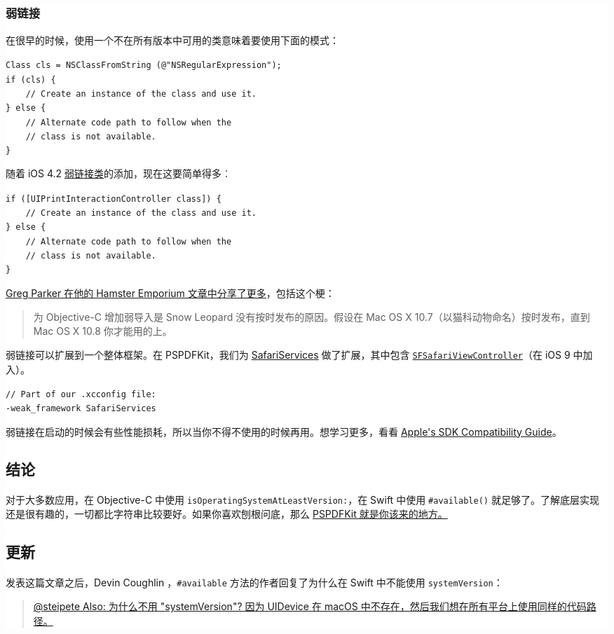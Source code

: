 ### 弱链接

在很早的时候，使用一个不在所有版本中可用的类意味着要使用下面的模式：

    Class cls = NSClassFromString (@"NSRegularExpression");
    if (cls) {
        // Create an instance of the class and use it.
    } else {
        // Alternate code path to follow when the
        // class is not available.
    }

随着 iOS 4.2 [弱链接类](https://developer.apple.com/library/ios/documentation/DeveloperTools/Conceptual/cross_development/Using/using.html#//apple_ref/doc/uid/20002000-SW3)的添加，现在这要简单得多︰

    if ([UIPrintInteractionController class]) {
        // Create an instance of the class and use it.
    } else {
        // Alternate code path to follow when the
        // class is not available.
    }

[Greg Parker 在他的 Hamster Emporium 文章中分享了更多](http://sealiesoftware.com/blog/archive/2009/09/09/objc_explain_Weak-import_classes.html)，包括这个梗：

> 为 Objective-C 增加弱导入是 Snow Leopard 没有按时发布的原因。假设在 Mac OS X 10.7（以猫科动物命名）按时发布，直到 Mac OS X 10.8 你才能用的上。

弱链接可以扩展到一个整体框架。在 PSPDFKit，我们为 [SafariServices](https://developer.apple.com/library/ios/documentation/SafariServices/Reference/SafariServicesFramework_Ref/) 做了扩展，其中包含 [`SFSafariViewController`](https://developer.apple.com/library/ios/documentation/SafariServices/Reference/SFSafariViewController_Ref/index.html#//apple_ref/occ/cl/SFSafariViewController)（在 iOS 9 中加入）。

    // Part of our .xcconfig file:
    -weak_framework SafariServices

弱链接在启动的时候会有些性能损耗，所以当你不得不使用的时候再用。想学习更多，看看 [Apple's SDK Compatibility Guide](https://developer.apple.com/library/mac/documentation/DeveloperTools/Conceptual/cross_development/Using/using.html#//apple_ref/doc/uid/20002000-SW6)。

## 结论

对于大多数应用，在 Objective-C 中使用 `isOperatingSystemAtLeastVersion:`，在 Swift 中使用 `#available()` 就足够了。了解底层实现还是很有趣的，一切都比字符串比较要好。如果你喜欢刨根问底，那么 [PSPDFKit 就是你该来的地方。](https://pspdfkit.com/jobs/)

## 更新

发表这篇文章之后，Devin Coughlin ，`#available` 方法的作者回复了为什么在 Swift 中不能使用 `systemVersion`：

> [@steipete Also: 为什么不用 "systemVersion"? 因为 UIDevice 在 macOS 中不存在，然后我们想在所有平台上使用同样的代码路径。](https://twitter.com/coughlin/status/750706938489425921)